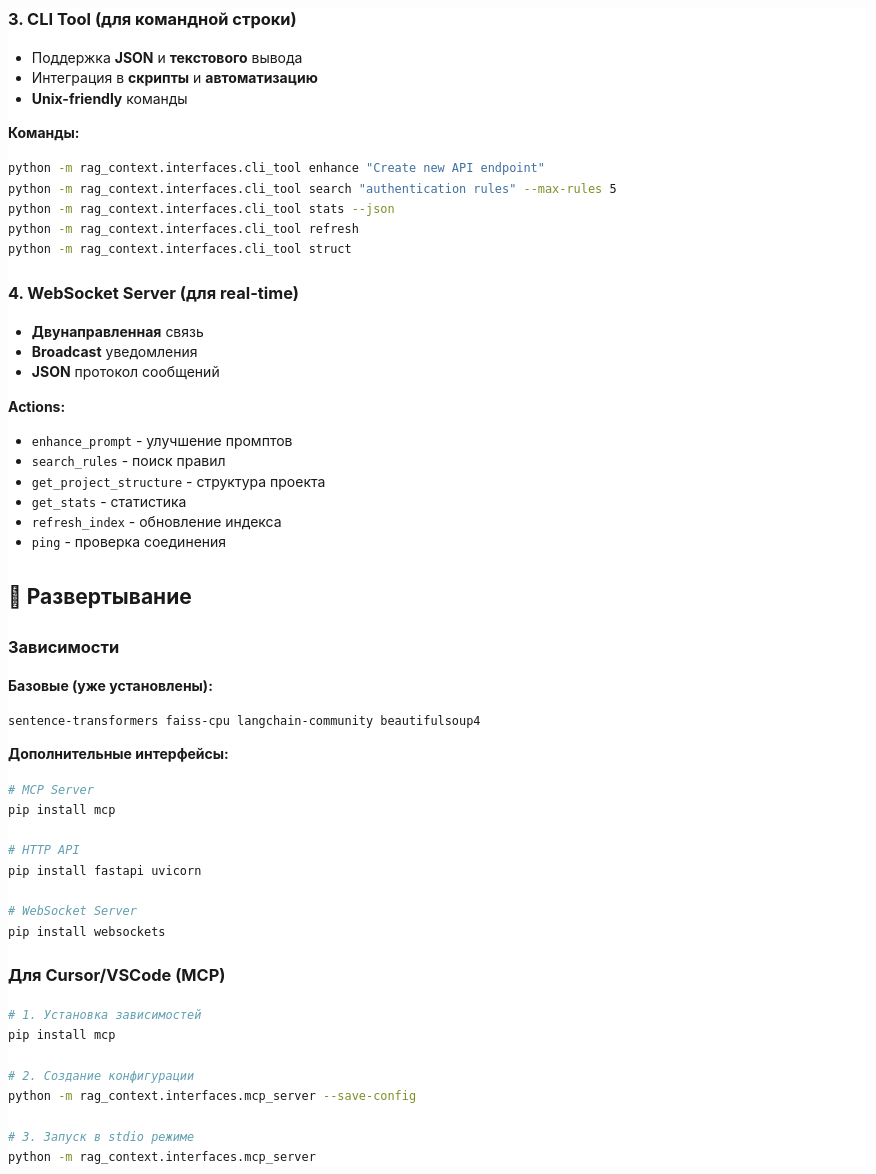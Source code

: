 ### 3. **CLI Tool** (для командной строки)
- Поддержка **JSON** и **текстового** вывода
- Интеграция в **скрипты** и **автоматизацию**
- **Unix-friendly** команды

**Команды:**
```bash
python -m rag_context.interfaces.cli_tool enhance "Create new API endpoint"
python -m rag_context.interfaces.cli_tool search "authentication rules" --max-rules 5
python -m rag_context.interfaces.cli_tool stats --json
python -m rag_context.interfaces.cli_tool refresh
python -m rag_context.interfaces.cli_tool struct
```

### 4. **WebSocket Server** (для real-time)
- **Двунаправленная** связь
- **Broadcast** уведомления
- **JSON** протокол сообщений

**Actions:**
- `enhance_prompt` - улучшение промптов
- `search_rules` - поиск правил
- `get_project_structure` - структура проекта
- `get_stats` - статистика
- `refresh_index` - обновление индекса
- `ping` - проверка соединения

## 🚀 Развертывание

### Зависимости

**Базовые (уже установлены):**
```bash
sentence-transformers faiss-cpu langchain-community beautifulsoup4
```

**Дополнительные интерфейсы:**
```bash
# MCP Server
pip install mcp

# HTTP API  
pip install fastapi uvicorn

# WebSocket Server
pip install websockets
```

### Для Cursor/VSCode (MCP)
```bash
# 1. Установка зависимостей
pip install mcp

# 2. Создание конфигурации
python -m rag_context.interfaces.mcp_server --save-config

# 3. Запуск в stdio режиме
python -m rag_context.interfaces.mcp_server
```
